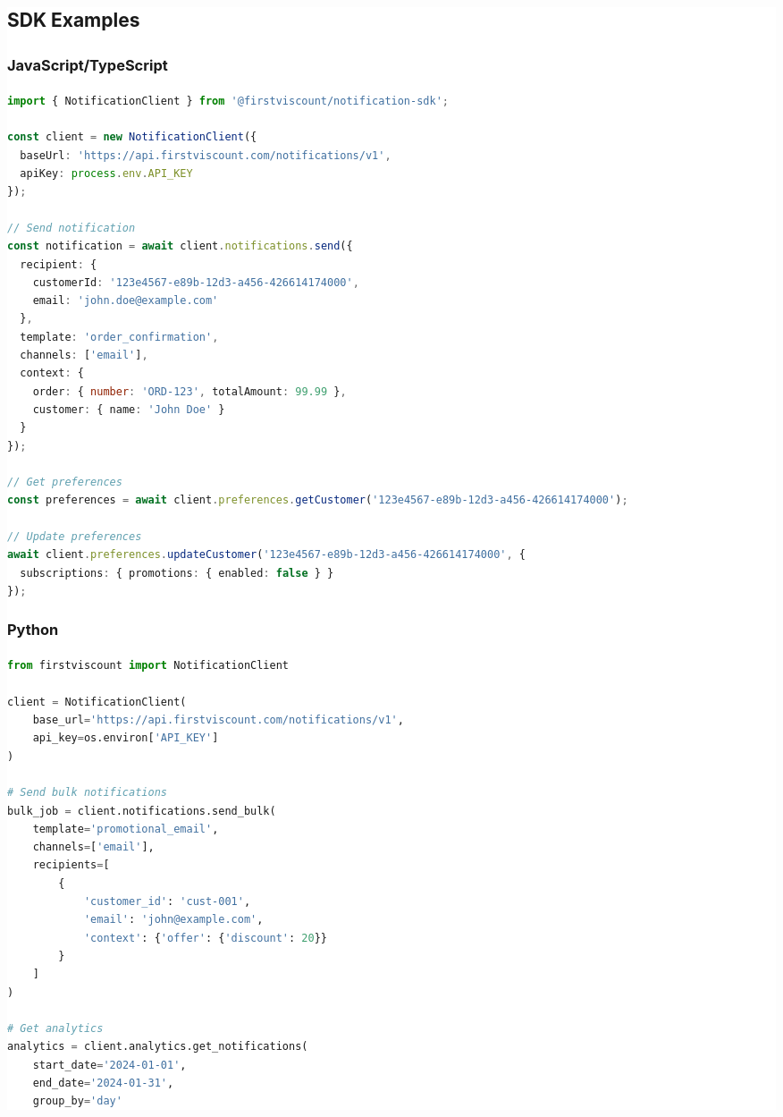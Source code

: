 ## SDK Examples

### JavaScript/TypeScript

```typescript
import { NotificationClient } from '@firstviscount/notification-sdk';

const client = new NotificationClient({
  baseUrl: 'https://api.firstviscount.com/notifications/v1',
  apiKey: process.env.API_KEY
});

// Send notification
const notification = await client.notifications.send({
  recipient: {
    customerId: '123e4567-e89b-12d3-a456-426614174000',
    email: 'john.doe@example.com'
  },
  template: 'order_confirmation',
  channels: ['email'],
  context: {
    order: { number: 'ORD-123', totalAmount: 99.99 },
    customer: { name: 'John Doe' }
  }
});

// Get preferences
const preferences = await client.preferences.getCustomer('123e4567-e89b-12d3-a456-426614174000');

// Update preferences
await client.preferences.updateCustomer('123e4567-e89b-12d3-a456-426614174000', {
  subscriptions: { promotions: { enabled: false } }
});
```

### Python

```python
from firstviscount import NotificationClient

client = NotificationClient(
    base_url='https://api.firstviscount.com/notifications/v1',
    api_key=os.environ['API_KEY']
)

# Send bulk notifications
bulk_job = client.notifications.send_bulk(
    template='promotional_email',
    channels=['email'],
    recipients=[
        {
            'customer_id': 'cust-001',
            'email': 'john@example.com',
            'context': {'offer': {'discount': 20}}
        }
    ]
)

# Get analytics
analytics = client.analytics.get_notifications(
    start_date='2024-01-01',
    end_date='2024-01-31',
    group_by='day'
```